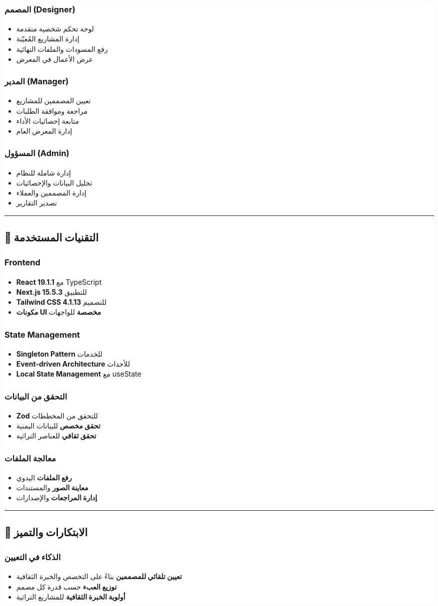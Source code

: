 ### **المصمم (Designer)**
- لوحة تحكم شخصية متقدمة
- إدارة المشاريع المُعيّنة
- رفع المسودات والملفات النهائية
- عرض الأعمال في المعرض

### **المدير (Manager)**
- تعيين المصممين للمشاريع
- مراجعة وموافقة الطلبات
- متابعة إحصائيات الأداء
- إدارة المعرض العام

### **المسؤول (Admin)**
- إدارة شاملة للنظام
- تحليل البيانات والإحصائيات
- إدارة المصممين والعملاء
- تصدير التقارير

---

## 🔧 التقنيات المستخدمة

### **Frontend**
- **React 19.1.1** مع TypeScript
- **Next.js 15.5.3** للتطبيق
- **Tailwind CSS 4.1.13** للتصميم
- **مكونات UI مخصصة** للواجهات

### **State Management**
- **Singleton Pattern** للخدمات
- **Event-driven Architecture** للأحداث
- **Local State Management** مع useState

### **التحقق من البيانات**
- **Zod** للتحقق من المخططات
- **تحقق مخصص** للبيانات اليمنية
- **تحقق ثقافي** للعناصر التراثية

### **معالجة الملفات**
- **رفع الملفات** اليدوي
- **معاينة الصور** والمستندات
- **إدارة المراجعات** والإصدارات

---

## 🚀 الابتكارات والتميز

### **الذكاء في التعيين**
- **تعيين تلقائي للمصممين** بناءً على التخصص والخبرة الثقافية
- **توزيع العبء** حسب قدرة كل مصمم
- **أولوية الخبرة الثقافية** للمشاريع التراثية
